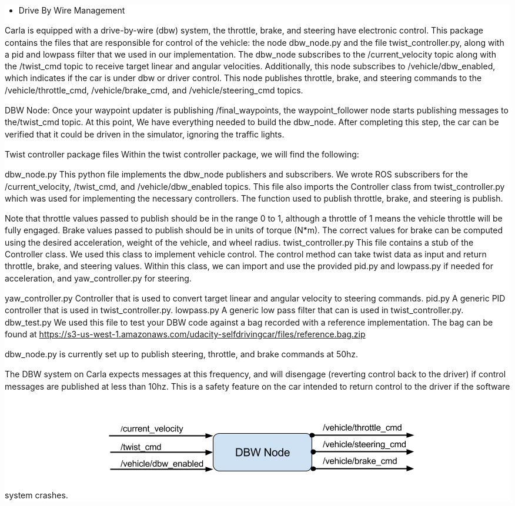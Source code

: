 


* Drive By Wire Management

Carla is equipped with a drive-by-wire (dbw) system,  the throttle, brake, and steering have electronic control.
This package contains the files that are responsible for control of the vehicle: the node dbw_node.py and the file twist_controller.py, along with a pid and lowpass filter that we used in our implementation. The dbw_node subscribes to the /current_velocity topic along with the /twist_cmd topic to receive target linear and angular velocities. Additionally, this node subscribes to /vehicle/dbw_enabled, which indicates if the car is under dbw or driver control. This node publishes throttle, brake, and steering commands to the /vehicle/throttle_cmd, /vehicle/brake_cmd, and /vehicle/steering_cmd topics.


DBW Node: Once your waypoint updater is publishing /final_waypoints, the waypoint_follower node  starts publishing messages to the/twist_cmd topic. At this point, We have everything needed to build the dbw_node. After completing this step, the car can be verified that it could be driven in the simulator, ignoring the traffic lights.


Twist controller package files
Within the twist controller package, we  will find the following:

dbw_node.py
This python file implements the dbw_node publishers and subscribers. We wrote ROS subscribers for the /current_velocity, /twist_cmd, and /vehicle/dbw_enabled topics. This file also imports the Controller class from twist_controller.py which was   used for implementing the necessary controllers. The function used to publish throttle, brake, and steering is publish.

Note that throttle values passed to publish should be in the range 0 to 1, although a throttle of 1 means the vehicle throttle will be fully engaged. Brake values passed to publish should be in units of torque (N*m). The correct values for brake can be computed using the desired acceleration, weight of the vehicle, and wheel radius.
twist_controller.py
This file contains a stub of the Controller class. We used this class to implement vehicle control. The control method can take twist data as input and return throttle, brake, and steering values. Within this class, we  can import and use the provided pid.py and lowpass.py if needed for acceleration, and yaw_controller.py for steering.

yaw_controller.py
Controller that is  used to convert target linear and angular velocity to steering commands.
pid.py
A generic PID controller that is used in twist_controller.py.
lowpass.py
A generic low pass filter that can is used in twist_controller.py.
dbw_test.py
We used this file to test your DBW code against a bag recorded with a reference implementation. The bag can be found at https://s3-us-west-1.amazonaws.com/udacity-selfdrivingcar/files/reference.bag.zip

dbw_node.py is currently set up to publish steering, throttle, and brake commands at 50hz.

The DBW system on Carla expects messages at this frequency, and will disengage (reverting control back to the driver) if control messages are published at less than 10hz. This is a safety feature on the car intended to return control to the driver if the software system crashes.
![Drive_By_Wire](readme_images/dbw-node-ros-graph.png)
